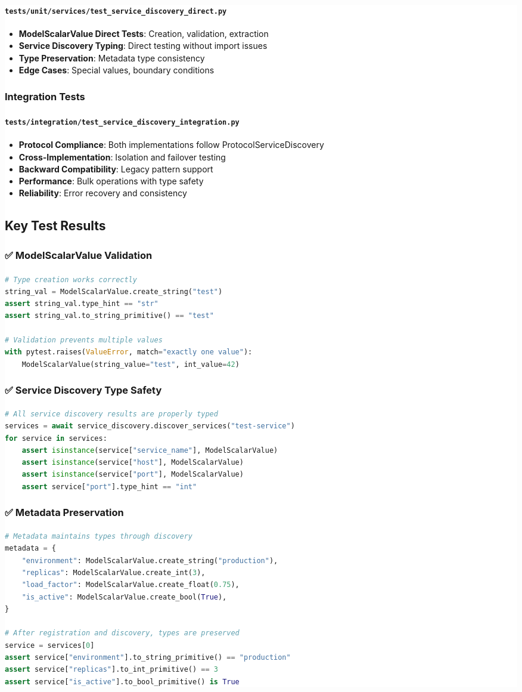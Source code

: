 #### `tests/unit/services/test_service_discovery_direct.py`
- **ModelScalarValue Direct Tests**: Creation, validation, extraction
- **Service Discovery Typing**: Direct testing without import issues
- **Type Preservation**: Metadata type consistency
- **Edge Cases**: Special values, boundary conditions

### Integration Tests

#### `tests/integration/test_service_discovery_integration.py`
- **Protocol Compliance**: Both implementations follow ProtocolServiceDiscovery
- **Cross-Implementation**: Isolation and failover testing
- **Backward Compatibility**: Legacy pattern support
- **Performance**: Bulk operations with type safety
- **Reliability**: Error recovery and consistency

## Key Test Results

### ✅ **ModelScalarValue Validation**
```python
# Type creation works correctly
string_val = ModelScalarValue.create_string("test")
assert string_val.type_hint == "str"
assert string_val.to_string_primitive() == "test"

# Validation prevents multiple values
with pytest.raises(ValueError, match="exactly one value"):
    ModelScalarValue(string_value="test", int_value=42)
```

### ✅ **Service Discovery Type Safety**
```python
# All service discovery results are properly typed
services = await service_discovery.discover_services("test-service")
for service in services:
    assert isinstance(service["service_name"], ModelScalarValue)
    assert isinstance(service["host"], ModelScalarValue)
    assert isinstance(service["port"], ModelScalarValue)
    assert service["port"].type_hint == "int"
```

### ✅ **Metadata Preservation**
```python
# Metadata maintains types through discovery
metadata = {
    "environment": ModelScalarValue.create_string("production"),
    "replicas": ModelScalarValue.create_int(3),
    "load_factor": ModelScalarValue.create_float(0.75),
    "is_active": ModelScalarValue.create_bool(True),
}

# After registration and discovery, types are preserved
service = services[0]
assert service["environment"].to_string_primitive() == "production"
assert service["replicas"].to_int_primitive() == 3
assert service["is_active"].to_bool_primitive() is True
```
